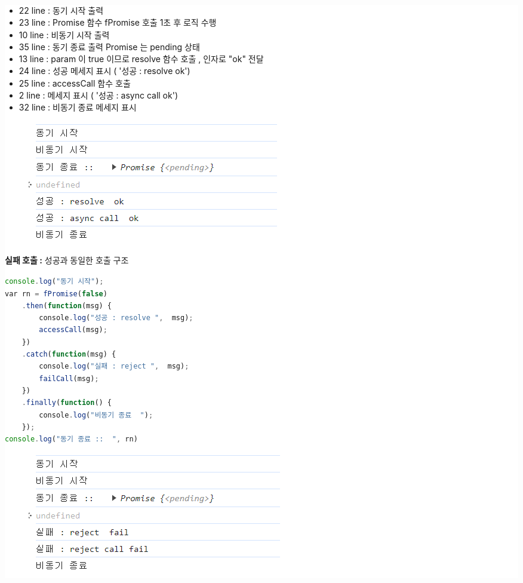 
* 22 line : 동기 시작 출력
* 23 line : Promise 함수 fPromise 호출 1초 후 로직 수행&#x20;
* 10 line : 비동기 시작 출력&#x20;
* 35 line : 동기 종료 출력 Promise 는 pending 상태&#x20;
* 13 line : param 이 true 이므로 resolve 함수 호출 , 인자로 "ok" 전달
* 24 line : 성공 메세지 표시 ( '성공 : resolve  ok')
* 25 line : accessCall 함수 호출
* 2 line : 메세지 표시   ( '성공 : async call  ok')
* 32 line : 비동기 종료 메세지 표시

<figure><img src="../../.gitbook/assets/image (146).png" alt=""><figcaption></figcaption></figure>

**실패 호출 :** 성공과 동일한 호출 구조

```javascript
console.log("동기 시작");
var rn = fPromise(false)
    .then(function(msg) {
        console.log("성공 : resolve ",  msg);
        accessCall(msg);
    })
    .catch(function(msg) {
        console.log("실패 : reject ",  msg);
        failCall(msg);
    })
    .finally(function() {
        console.log("비동기 종료  ");
    });
console.log("동기 종료 ::  ", rn)
```

<figure><img src="../../.gitbook/assets/image (147).png" alt=""><figcaption></figcaption></figure>
